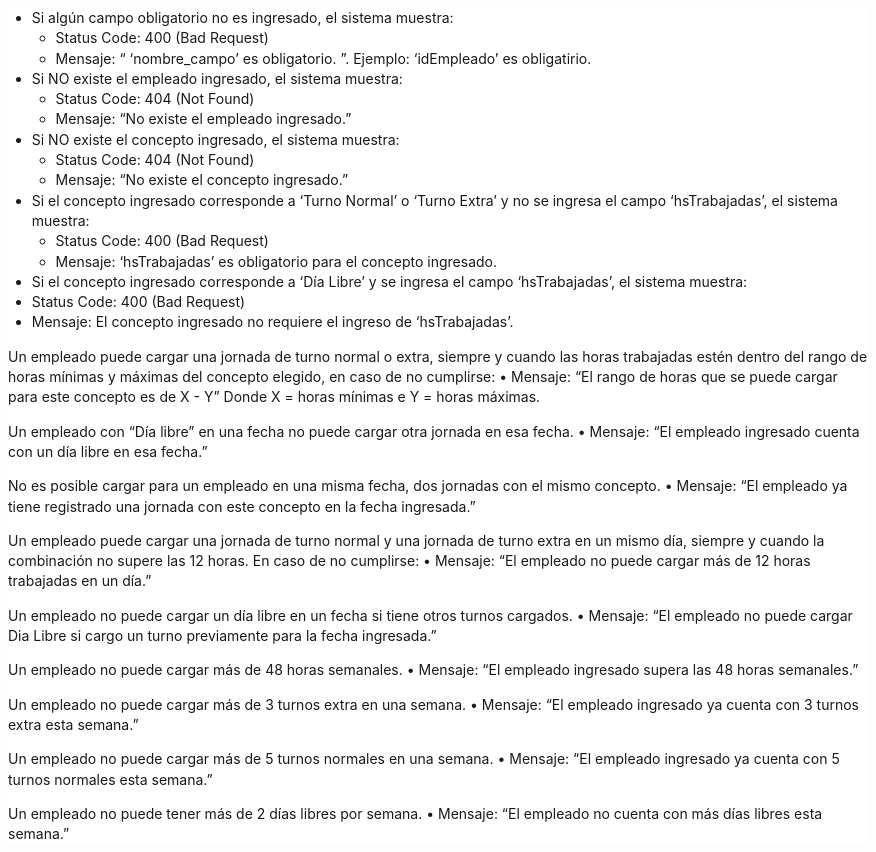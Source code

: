- Si algún campo obligatorio no es ingresado, el sistema muestra:
    - Status Code: 400 (Bad Request)
    - Mensaje: “ ‘nombre_campo’ es obligatorio. ”. Ejemplo: ‘idEmpleado’ es obligatirio.
- Si NO existe el empleado ingresado, el sistema muestra:
    - Status Code: 404 (Not Found)
    - Mensaje: “No existe el empleado ingresado.”
- Si NO existe el concepto ingresado, el sistema muestra:
    - Status Code: 404 (Not Found)
    - Mensaje: “No existe el concepto ingresado.”
- Si el concepto ingresado corresponde a ‘Turno Normal’ o ‘Turno Extra’ y no se ingresa el campo ‘hsTrabajadas’, el sistema muestra:
    - Status Code: 400 (Bad Request)
    - Mensaje: ‘hsTrabajadas’ es obligatorio para el concepto ingresado.
- Si el concepto ingresado corresponde a ‘Día Libre’ y se ingresa el campo ‘hsTrabajadas’, el sistema muestra:
- Status Code: 400 (Bad Request)
- Mensaje: El concepto ingresado no requiere el ingreso de ‘hsTrabajadas’.

Un empleado puede cargar una jornada de turno normal o extra, siempre y cuando las horas trabajadas estén dentro del rango de horas mínimas y máximas del concepto elegido, en caso de no cumplirse:
• Mensaje: “El rango de horas que se puede cargar para este concepto es de X - Y”
Donde X = horas mínimas e Y = horas máximas.

Un empleado con “Día libre” en una fecha no puede cargar otra jornada en esa fecha.
• Mensaje: “El empleado ingresado cuenta con un día libre en esa fecha.”

No es posible cargar para un empleado en una misma fecha, dos jornadas con el mismo concepto.
• Mensaje: “El empleado ya tiene registrado una jornada con este concepto en la fecha ingresada.”

Un empleado puede cargar una jornada de turno normal y una jornada de turno extra en un mismo día, siempre y cuando la combinación no supere las 12 horas. En caso de no cumplirse:
• Mensaje: “El empleado no puede cargar más de 12 horas trabajadas en un día.”

Un empleado no puede cargar un día libre en un fecha si tiene otros turnos cargados.
• Mensaje: “El empleado no puede cargar Dia Libre si cargo un turno previamente para la fecha ingresada.”

Un empleado no puede cargar más de 48 horas semanales.
• Mensaje: “El empleado ingresado supera las 48 horas semanales.”

Un empleado no puede cargar más de 3 turnos extra en una semana.
• Mensaje: “El empleado ingresado ya cuenta con 3 turnos extra esta semana.”

Un empleado no puede cargar más de 5 turnos normales en una semana.
• Mensaje: “El empleado ingresado ya cuenta con 5 turnos normales esta semana.”

Un empleado no puede tener más de 2 días libres por semana.
• Mensaje: “El empleado no cuenta con más días libres esta semana.”
